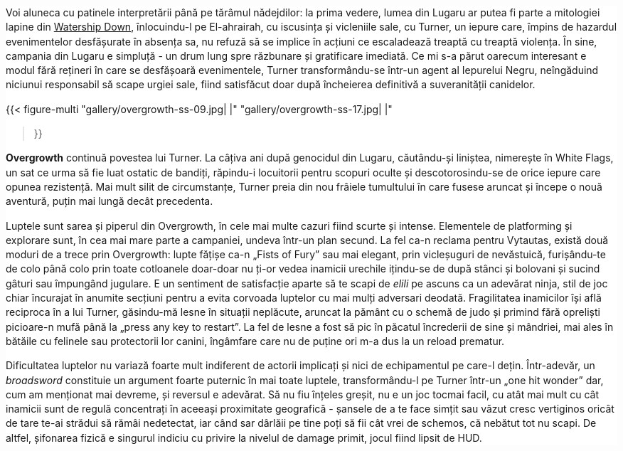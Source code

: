 Voi aluneca cu patinele interpretării până pe tărâmul nădejdilor: la prima vedere, lumea din Lugaru ar putea fi parte a mitologiei lapine din [Watership Down](https://en.wikipedia.org/wiki/Watership_Down), înlocuindu-l pe El-ahrairah, cu iscusința și vicleniile sale, cu Turner, un iepure care, împins de hazardul evenimentelor desfășurate în absența sa, nu refuză să se implice în acțiuni ce escaladează treaptă cu treaptă violența. În sine, campania din Lugaru e simpluță - un drum lung spre răzbunare și gratificare imediată. Ce mi s-a părut oarecum interesant e modul fără rețineri în care se desfășoară evenimentele, Turner transformându-se într-un agent al Iepurelui Negru, neîngăduind niciunui responsabil să scape urgiei sale, fiind satisfăcut doar după încheierea definitivă a suveranității canidelor.

{{< figure-multi
    "gallery/overgrowth-ss-09.jpg| |"
    "gallery/overgrowth-ss-17.jpg| |"
>}}

**Overgrowth** continuă povestea lui Turner. La câțiva ani după genocidul din Lugaru, căutându-și liniștea, nimerește în White Flags, un sat ce urma să fie luat ostatic de bandiți, răpindu-i locuitorii pentru scopuri oculte și descotorosindu-se de orice iepure care opunea rezistență. Mai mult silit de circumstanțe, Turner preia din nou frâiele tumultului în care fusese aruncat și începe o nouă aventură, puțin mai lungă decât precedenta.

Luptele sunt sarea și piperul din Overgrowth, în cele mai multe cazuri fiind scurte și intense. Elementele de platforming și explorare sunt, în cea mai mare parte a campaniei, undeva într-un plan secund. La fel ca-n reclama pentru Vytautas, există două moduri de a trece prin Overgrowth: lupte fățișe ca-n „Fists of Fury” sau mai elegant, prin vicleșuguri de nevăstuică, furișându-te de colo până colo prin toate cotloanele doar-doar nu ți-or vedea inamicii urechile ițindu-se de după stânci și bolovani și sucind gâturi sau împungând jugulare. E un sentiment de satisfacție aparte să te scapi de _elili_ pe ascuns ca un adevărat ninja, stil de joc chiar încurajat în anumite secțiuni pentru a evita corvoada luptelor cu mai mulți adversari deodată. Fragilitatea inamicilor își află reciproca în a lui Turner, găsindu-mă lesne în situații neplăcute, aruncat la pământ cu o schemă de judo și primind fără opreliști picioare-n mufă până la „press any key to restart”. La fel de lesne a fost să pic în păcatul încrederii de sine și mândriei, mai ales în bătăile cu felinele sau protectorii lor canini, îngâmfare care nu de puține ori m-a dus la un reload prematur.

Dificultatea luptelor nu variază foarte mult indiferent de actorii implicați și nici de echipamentul pe care-l dețin. Într-adevăr, un _broadsword_ constituie un argument foarte puternic în mai toate luptele, transformându-l pe Turner într-un „one hit wonder” dar, cum am menționat mai devreme, și reversul e adevărat. Să nu fiu înțeles greșit, nu e un joc tocmai facil, cu atât mai mult cu cât inamicii sunt de regulă concentrați în aceeași proximitate geografică - șansele de a te face simțit sau văzut cresc vertiginos oricât de tare te-ai strădui să rămâi nedetectat, iar când sar dârlăii pe tine poți să fii cât vrei de schemos, că nebătut tot nu scapi. De altfel, șifonarea fizică e singurul indiciu cu privire la nivelul de damage primit, jocul fiind lipsit de HUD.
